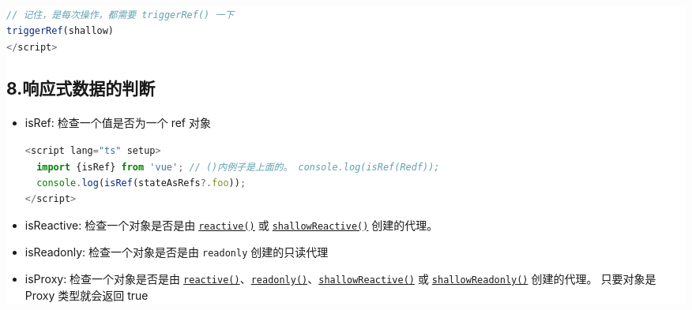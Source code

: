 ```js
// 记住，是每次操作，都需要 triggerRef() 一下
triggerRef(shallow)
</script>
```

## 8.响应式数据的判断

- isRef: 检查一个值是否为一个 ref 对象

  ```js
  <script lang="ts" setup>
    import {isRef} from 'vue'; // ()内例子是上面的。 console.log(isRef(Redf));
    console.log(isRef(stateAsRefs?.foo));
  </script>
  ```

- isReactive: 检查一个对象是否是由 [`reactive()`](https://staging-cn.vuejs.org/api/reactivity-core.html#reactive) 或 [`shallowReactive()`](https://staging-cn.vuejs.org/api/reactivity-advanced.html#shallowreactive) 创建的代理。

- isReadonly: 检查一个对象是否是由 `readonly` 创建的只读代理

- isProxy: 检查一个对象是否是由 [`reactive()`](https://staging-cn.vuejs.org/api/reactivity-core.html#reactive)、[`readonly()`](https://staging-cn.vuejs.org/api/reactivity-core.html#readonly)、[`shallowReactive()`](https://staging-cn.vuejs.org/api/reactivity-advanced.html#shallowreactive) 或 [`shallowReadonly()`](https://staging-cn.vuejs.org/api/reactivity-advanced.html#shallowreadonly) 创建的代理。
  只要对象是 Proxy 类型就会返回 true
